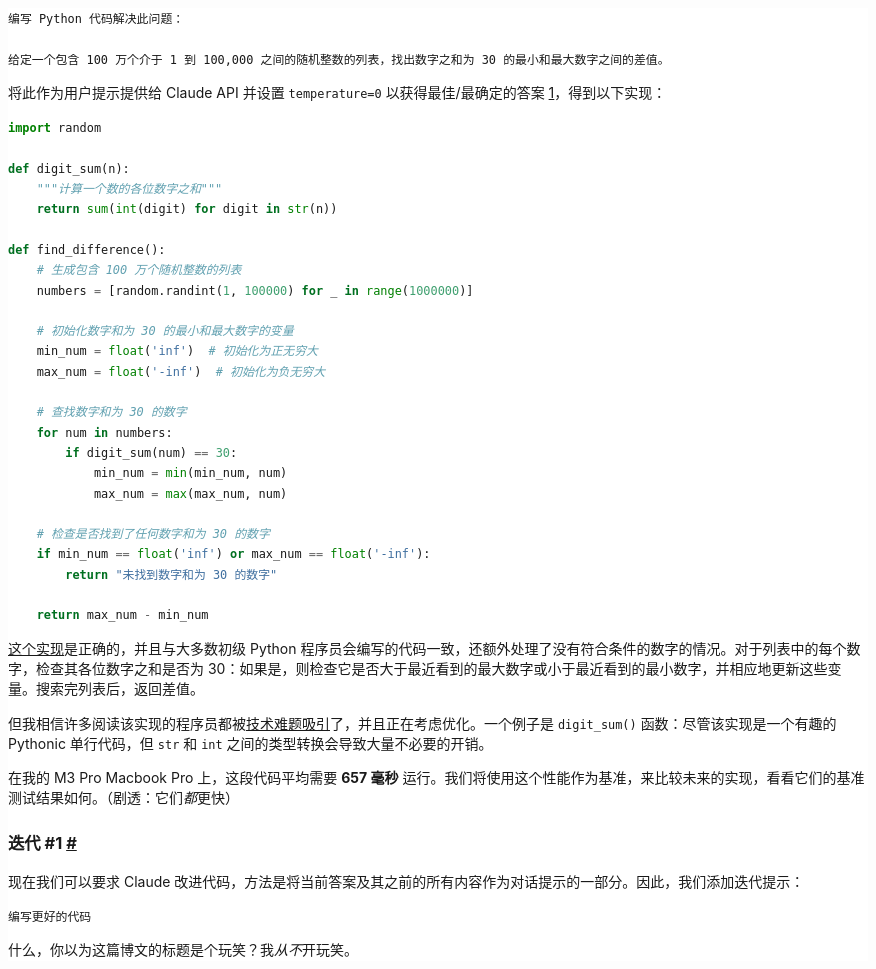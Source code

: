 ```txt
编写 Python 代码解决此问题：

给定一个包含 100 万个介于 1 到 100,000 之间的随机整数的列表，找出数字之和为 30 的最小和最大数字之间的差值。
```

将此作为用户提示提供给 Claude API 并设置 `temperature=0` 以获得最佳/最确定的答案 [1](https://minimaxir.com/2025/01/write-better-code/#fn:1)，得到以下实现：

```python
import random

def digit_sum(n):
    """计算一个数的各位数字之和"""
    return sum(int(digit) for digit in str(n))

def find_difference():
    # 生成包含 100 万个随机整数的列表
    numbers = [random.randint(1, 100000) for _ in range(1000000)]

    # 初始化数字和为 30 的最小和最大数字的变量
    min_num = float('inf')  # 初始化为正无穷大
    max_num = float('-inf')  # 初始化为负无穷大

    # 查找数字和为 30 的数字
    for num in numbers:
        if digit_sum(num) == 30:
            min_num = min(min_num, num)
            max_num = max(max_num, num)

    # 检查是否找到了任何数字和为 30 的数字
    if min_num == float('inf') or max_num == float('-inf'):
        return "未找到数字和为 30 的数字"

    return max_num - min_num
```

[这个实现](https://github.com/minimaxir/llm-write-better-code/blob/main/python_30_casual_use.md#assistant-initial-ask)是正确的，并且与大多数初级 Python 程序员会编写的代码一致，还额外处理了没有符合条件的数字的情况。对于列表中的每个数字，检查其各位数字之和是否为 30：如果是，则检查它是否大于最近看到的最大数字或小于最近看到的最小数字，并相应地更新这些变量。搜索完列表后，返回差值。

但我相信许多阅读该实现的程序员都被[技术难题吸引](https://xkcd.com/356/)了，并且正在考虑优化。一个例子是 `digit_sum()` 函数：尽管该实现是一个有趣的 Pythonic 单行代码，但 `str` 和 `int` 之间的类型转换会导致大量不必要的开销。

在我的 M3 Pro Macbook Pro 上，这段代码平均需要 **657 毫秒** 运行。我们将使用这个性能作为基准，来比较未来的实现，看看它们的基准测试结果如何。（剧透：它们*都*更快）

### 迭代 #1 [\#](https://minimaxir.com/2025/01/write-better-code/#iteration-1)

现在我们可以要求 Claude 改进代码，方法是将当前答案及其之前的所有内容作为对话提示的一部分。因此，我们添加迭代提示：

```txt
编写更好的代码
```

什么，你以为这篇博文的标题是个玩笑？我*从不*开玩笑。
